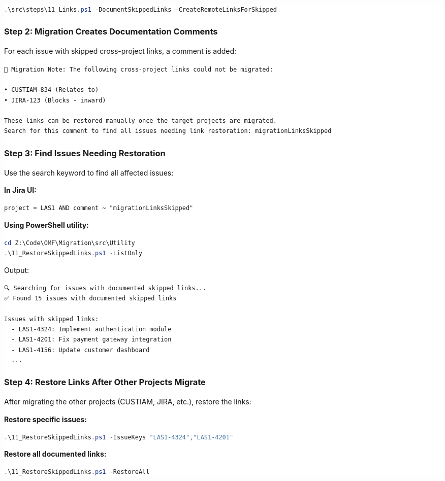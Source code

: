 ```powershell
.\src\steps\11_Links.ps1 -DocumentSkippedLinks -CreateRemoteLinksForSkipped
```

### Step 2: Migration Creates Documentation Comments

For each issue with skipped cross-project links, a comment is added:

```
🔗 Migration Note: The following cross-project links could not be migrated:

• CUSTIAM-834 (Relates to)
• JIRA-123 (Blocks - inward)

These links can be restored manually once the target projects are migrated.
Search for this comment to find all issues needing link restoration: migrationLinksSkipped
```

### Step 3: Find Issues Needing Restoration

Use the search keyword to find all affected issues:

**In Jira UI:**
```
project = LAS1 AND comment ~ "migrationLinksSkipped"
```

**Using PowerShell utility:**
```powershell
cd Z:\Code\OMF\Migration\src\Utility
.\11_RestoreSkippedLinks.ps1 -ListOnly
```

Output:
```
🔍 Searching for issues with documented skipped links...
✅ Found 15 issues with documented skipped links

Issues with skipped links:
  - LAS1-4324: Implement authentication module
  - LAS1-4201: Fix payment gateway integration
  - LAS1-4156: Update customer dashboard
  ...
```

### Step 4: Restore Links After Other Projects Migrate

After migrating the other projects (CUSTIAM, JIRA, etc.), restore the links:

**Restore specific issues:**
```powershell
.\11_RestoreSkippedLinks.ps1 -IssueKeys "LAS1-4324","LAS1-4201"
```

**Restore all documented links:**
```powershell
.\11_RestoreSkippedLinks.ps1 -RestoreAll
```
